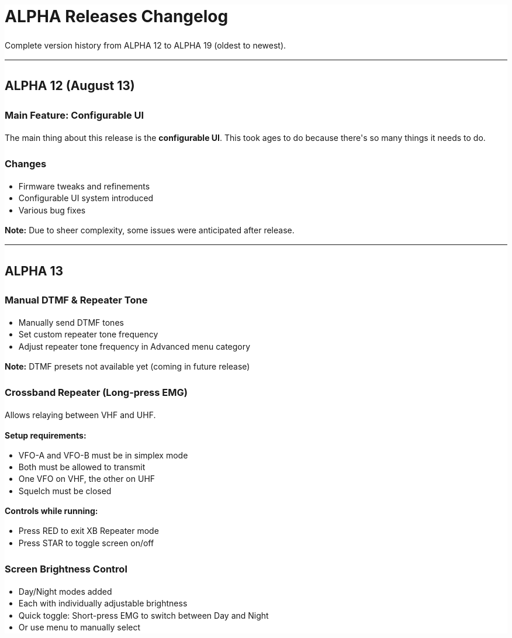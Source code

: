 # ALPHA Releases Changelog

Complete version history from ALPHA 12 to ALPHA 19 (oldest to newest).

---

## ALPHA 12 (August 13)

### Main Feature: Configurable UI

The main thing about this release is the **configurable UI**. This took ages to do because there's so many things it needs to do.

### Changes
- Firmware tweaks and refinements
- Configurable UI system introduced
- Various bug fixes

**Note:** Due to sheer complexity, some issues were anticipated after release.

---

## ALPHA 13

### Manual DTMF & Repeater Tone

- Manually send DTMF tones
- Set custom repeater tone frequency
- Adjust repeater tone frequency in Advanced menu category

**Note:** DTMF presets not available yet (coming in future release)

### Crossband Repeater (Long-press EMG)

Allows relaying between VHF and UHF.

**Setup requirements:**
- VFO-A and VFO-B must be in simplex mode
- Both must be allowed to transmit
- One VFO on VHF, the other on UHF
- Squelch must be closed

**Controls while running:**
- Press RED to exit XB Repeater mode
- Press STAR to toggle screen on/off

### Screen Brightness Control

- Day/Night modes added
- Each with individually adjustable brightness
- Quick toggle: Short-press EMG to switch between Day and Night
- Or use menu to manually select
